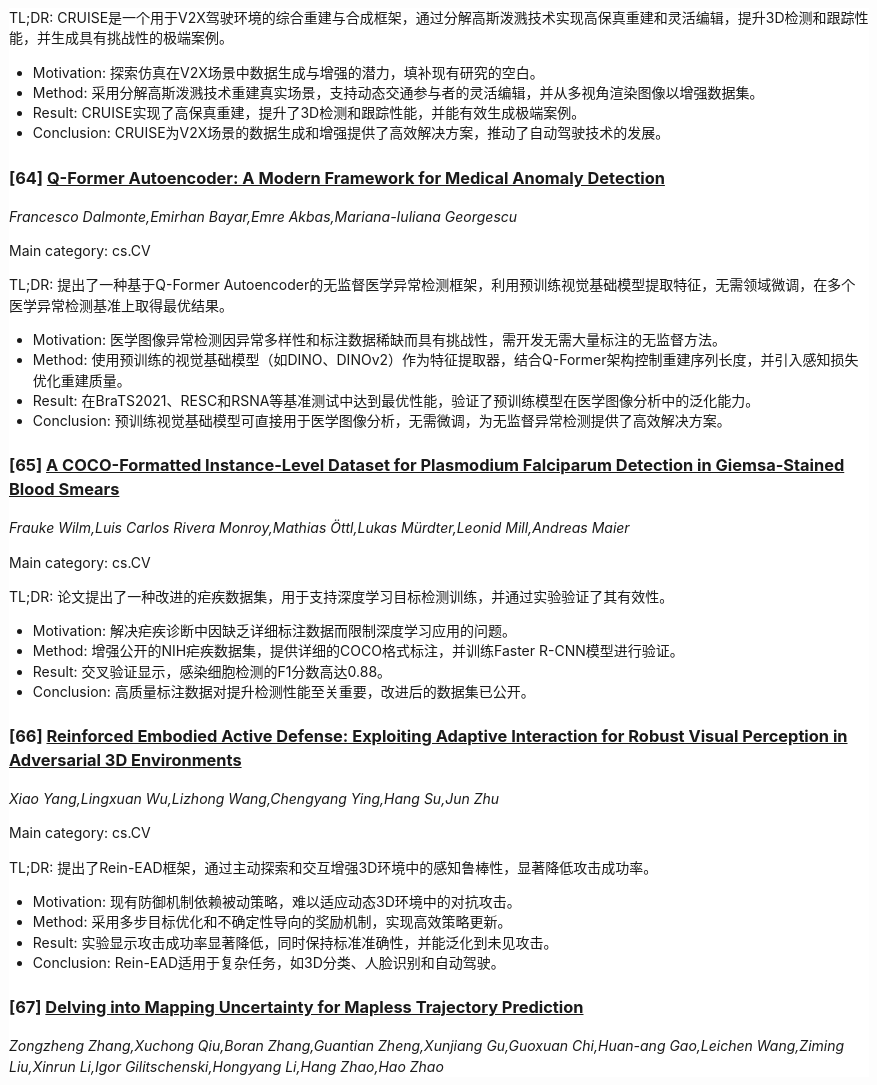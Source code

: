 TL;DR: CRUISE是一个用于V2X驾驶环境的综合重建与合成框架，通过分解高斯泼溅技术实现高保真重建和灵活编辑，提升3D检测和跟踪性能，并生成具有挑战性的极端案例。

- Motivation: 探索仿真在V2X场景中数据生成与增强的潜力，填补现有研究的空白。
- Method: 采用分解高斯泼溅技术重建真实场景，支持动态交通参与者的灵活编辑，并从多视角渲染图像以增强数据集。
- Result: CRUISE实现了高保真重建，提升了3D检测和跟踪性能，并能有效生成极端案例。
- Conclusion: CRUISE为V2X场景的数据生成和增强提供了高效解决方案，推动了自动驾驶技术的发展。


### [64] [Q-Former Autoencoder: A Modern Framework for Medical Anomaly Detection](https://arxiv.org/abs/2507.18481)
*Francesco Dalmonte,Emirhan Bayar,Emre Akbas,Mariana-Iuliana Georgescu*

Main category: cs.CV

TL;DR: 提出了一种基于Q-Former Autoencoder的无监督医学异常检测框架，利用预训练视觉基础模型提取特征，无需领域微调，在多个医学异常检测基准上取得最优结果。

- Motivation: 医学图像异常检测因异常多样性和标注数据稀缺而具有挑战性，需开发无需大量标注的无监督方法。
- Method: 使用预训练的视觉基础模型（如DINO、DINOv2）作为特征提取器，结合Q-Former架构控制重建序列长度，并引入感知损失优化重建质量。
- Result: 在BraTS2021、RESC和RSNA等基准测试中达到最优性能，验证了预训练模型在医学图像分析中的泛化能力。
- Conclusion: 预训练视觉基础模型可直接用于医学图像分析，无需微调，为无监督异常检测提供了高效解决方案。


### [65] [A COCO-Formatted Instance-Level Dataset for Plasmodium Falciparum Detection in Giemsa-Stained Blood Smears](https://arxiv.org/abs/2507.18483)
*Frauke Wilm,Luis Carlos Rivera Monroy,Mathias Öttl,Lukas Mürdter,Leonid Mill,Andreas Maier*

Main category: cs.CV

TL;DR: 论文提出了一种改进的疟疾数据集，用于支持深度学习目标检测训练，并通过实验验证了其有效性。

- Motivation: 解决疟疾诊断中因缺乏详细标注数据而限制深度学习应用的问题。
- Method: 增强公开的NIH疟疾数据集，提供详细的COCO格式标注，并训练Faster R-CNN模型进行验证。
- Result: 交叉验证显示，感染细胞检测的F1分数高达0.88。
- Conclusion: 高质量标注数据对提升检测性能至关重要，改进后的数据集已公开。


### [66] [Reinforced Embodied Active Defense: Exploiting Adaptive Interaction for Robust Visual Perception in Adversarial 3D Environments](https://arxiv.org/abs/2507.18484)
*Xiao Yang,Lingxuan Wu,Lizhong Wang,Chengyang Ying,Hang Su,Jun Zhu*

Main category: cs.CV

TL;DR: 提出了Rein-EAD框架，通过主动探索和交互增强3D环境中的感知鲁棒性，显著降低攻击成功率。

- Motivation: 现有防御机制依赖被动策略，难以适应动态3D环境中的对抗攻击。
- Method: 采用多步目标优化和不确定性导向的奖励机制，实现高效策略更新。
- Result: 实验显示攻击成功率显著降低，同时保持标准准确性，并能泛化到未见攻击。
- Conclusion: Rein-EAD适用于复杂任务，如3D分类、人脸识别和自动驾驶。


### [67] [Delving into Mapping Uncertainty for Mapless Trajectory Prediction](https://arxiv.org/abs/2507.18498)
*Zongzheng Zhang,Xuchong Qiu,Boran Zhang,Guantian Zheng,Xunjiang Gu,Guoxuan Chi,Huan-ang Gao,Leichen Wang,Ziming Liu,Xinrun Li,Igor Gilitschenski,Hongyang Li,Hang Zhao,Hao Zhao*
